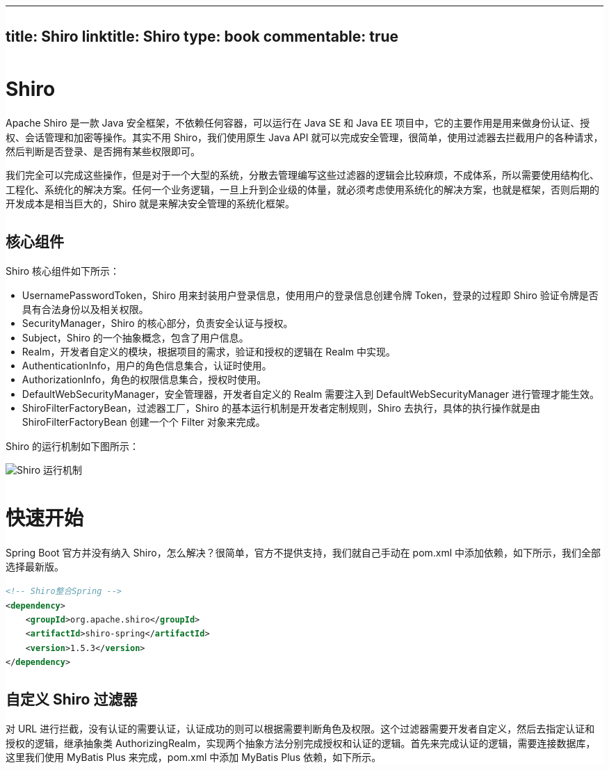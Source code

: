
---
title: Shiro
linktitle: Shiro
type: book
commentable: true
---

# Shiro

Apache Shiro 是一款 Java 安全框架，不依赖任何容器，可以运行在 Java SE 和 Java EE 项目中，它的主要作用是用来做身份认证、授权、会话管理和加密等操作。其实不用 Shiro，我们使用原生 Java API 就可以完成安全管理，很简单，使用过滤器去拦截用户的各种请求，然后判断是否登录、是否拥有某些权限即可。

我们完全可以完成这些操作，但是对于一个大型的系统，分散去管理编写这些过滤器的逻辑会比较麻烦，不成体系，所以需要使用结构化、工程化、系统化的解决方案。任何一个业务逻辑，一旦上升到企业级的体量，就必须考虑使用系统化的解决方案，也就是框架，否则后期的开发成本是相当巨大的，Shiro 就是来解决安全管理的系统化框架。

## 核心组件

Shiro 核心组件如下所示：

- UsernamePasswordToken，Shiro 用来封装用户登录信息，使用用户的登录信息创建令牌 Token，登录的过程即 Shiro 验证令牌是否具有合法身份以及相关权限。
- SecurityManager，Shiro 的核心部分，负责安全认证与授权。
- Subject，Shiro 的一个抽象概念，包含了用户信息。
- Realm，开发者自定义的模块，根据项目的需求，验证和授权的逻辑在 Realm 中实现。
- AuthenticationInfo，用户的角色信息集合，认证时使用。
- AuthorizationInfo，角色的权限信息集合，授权时使用。
- DefaultWebSecurityManager，安全管理器，开发者自定义的 Realm 需要注入到 DefaultWebSecurityManager 进行管理才能生效。
- ShiroFilterFactoryBean，过滤器工厂，Shiro 的基本运行机制是开发者定制规则，Shiro 去执行，具体的执行操作就是由 ShiroFilterFactoryBean 创建一个个 Filter 对象来完成。

Shiro 的运行机制如下图所示：

![Shiro 运行机制](https://s3.ax1x.com/2021/02/25/yjtXB4.png)

# 快速开始

Spring Boot 官方并没有纳入 Shiro，怎么解决？很简单，官方不提供支持，我们就自己手动在 pom.xml 中添加依赖，如下所示，我们全部选择最新版。

```xml
<!-- Shiro整合Spring -->
<dependency>
    <groupId>org.apache.shiro</groupId>
    <artifactId>shiro-spring</artifactId>
    <version>1.5.3</version>
</dependency>
```

## 自定义 Shiro 过滤器

对 URL 进行拦截，没有认证的需要认证，认证成功的则可以根据需要判断角色及权限。这个过滤器需要开发者自定义，然后去指定认证和授权的逻辑，继承抽象类 AuthorizingRealm，实现两个抽象方法分别完成授权和认证的逻辑。首先来完成认证的逻辑，需要连接数据库，这里我们使用 MyBatis Plus 来完成，pom.xml 中添加 MyBatis Plus 依赖，如下所示。
